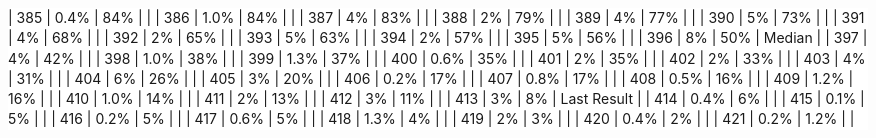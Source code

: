 | 385 | 0.4% | 84% |  |
| 386 | 1.0% | 84% |  |
| 387 | 4% | 83% |  |
| 388 | 2% | 79% |  |
| 389 | 4% | 77% |  |
| 390 | 5% | 73% |  |
| 391 | 4% | 68% |  |
| 392 | 2% | 65% |  |
| 393 | 5% | 63% |  |
| 394 | 2% | 57% |  |
| 395 | 5% | 56% |  |
| 396 | 8% | 50% | Median |
| 397 | 4% | 42% |  |
| 398 | 1.0% | 38% |  |
| 399 | 1.3% | 37% |  |
| 400 | 0.6% | 35% |  |
| 401 | 2% | 35% |  |
| 402 | 2% | 33% |  |
| 403 | 4% | 31% |  |
| 404 | 6% | 26% |  |
| 405 | 3% | 20% |  |
| 406 | 0.2% | 17% |  |
| 407 | 0.8% | 17% |  |
| 408 | 0.5% | 16% |  |
| 409 | 1.2% | 16% |  |
| 410 | 1.0% | 14% |  |
| 411 | 2% | 13% |  |
| 412 | 3% | 11% |  |
| 413 | 3% | 8% | Last Result |
| 414 | 0.4% | 6% |  |
| 415 | 0.1% | 5% |  |
| 416 | 0.2% | 5% |  |
| 417 | 0.6% | 5% |  |
| 418 | 1.3% | 4% |  |
| 419 | 2% | 3% |  |
| 420 | 0.4% | 2% |  |
| 421 | 0.2% | 1.2% |  |